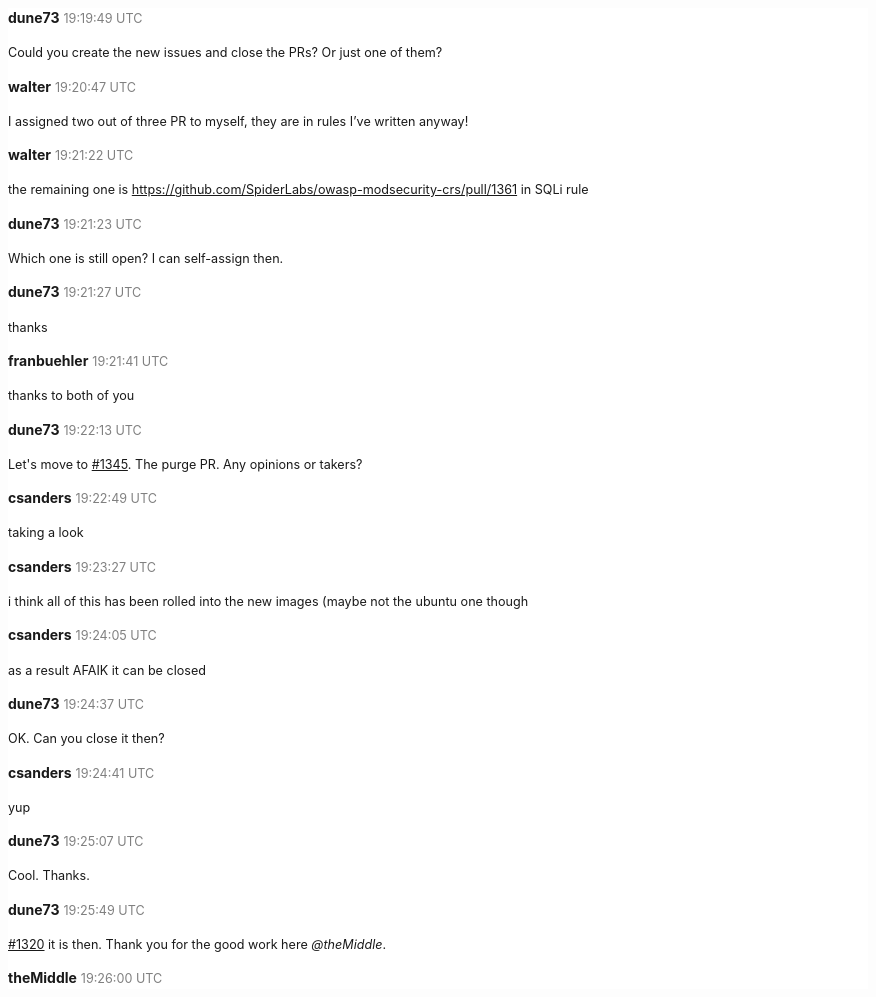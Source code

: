 **dune73** <span style="color: grey; font-size: 90%;">19:19:49 UTC</span>

<span style="font-size: 90%;">Could you create the new issues and close the PRs? Or just one of them?</span>

**walter** <span style="color: grey; font-size: 90%;">19:20:47 UTC</span>

<span style="font-size: 90%;">I assigned two out of three PR to myself, they are in rules I’ve written anyway!</span>

**walter** <span style="color: grey; font-size: 90%;">19:21:22 UTC</span>

<span style="font-size: 90%;">the remaining one is <https://github.com/SpiderLabs/owasp-modsecurity-crs/pull/1361> in SQLi rule</span>

**dune73** <span style="color: grey; font-size: 90%;">19:21:23 UTC</span>

<span style="font-size: 90%;">Which one is still open? I can self-assign then.</span>

**dune73** <span style="color: grey; font-size: 90%;">19:21:27 UTC</span>

<span style="font-size: 90%;">thanks</span>

**franbuehler** <span style="color: grey; font-size: 90%;">19:21:41 UTC</span>

<span style="font-size: 90%;">thanks to both of you</span>

**dune73** <span style="color: grey; font-size: 90%;">19:22:13 UTC</span>

<span style="font-size: 90%;">Let's move to [#1345](https://github.com/coreruleset/coreruleset/issues/#1345). The purge PR. Any opinions or takers?</span>

**csanders** <span style="color: grey; font-size: 90%;">19:22:49 UTC</span>

<span style="font-size: 90%;">taking a look</span>

**csanders** <span style="color: grey; font-size: 90%;">19:23:27 UTC</span>

<span style="font-size: 90%;">i think all of this has been rolled into the new images (maybe not the ubuntu one though</span>

**csanders** <span style="color: grey; font-size: 90%;">19:24:05 UTC</span>

<span style="font-size: 90%;">as a result AFAIK it can be closed</span>

**dune73** <span style="color: grey; font-size: 90%;">19:24:37 UTC</span>

<span style="font-size: 90%;">OK. Can you close it then?</span>

**csanders** <span style="color: grey; font-size: 90%;">19:24:41 UTC</span>

<span style="font-size: 90%;">yup</span>

**dune73** <span style="color: grey; font-size: 90%;">19:25:07 UTC</span>

<span style="font-size: 90%;">Cool. Thanks.</span>

**dune73** <span style="color: grey; font-size: 90%;">19:25:49 UTC</span>

<span style="font-size: 90%;">[#1320](https://github.com/coreruleset/coreruleset/issues/#1320) it is then. Thank you for the good work here _@theMiddle_.</span>

**theMiddle** <span style="color: grey; font-size: 90%;">19:26:00 UTC</span>
